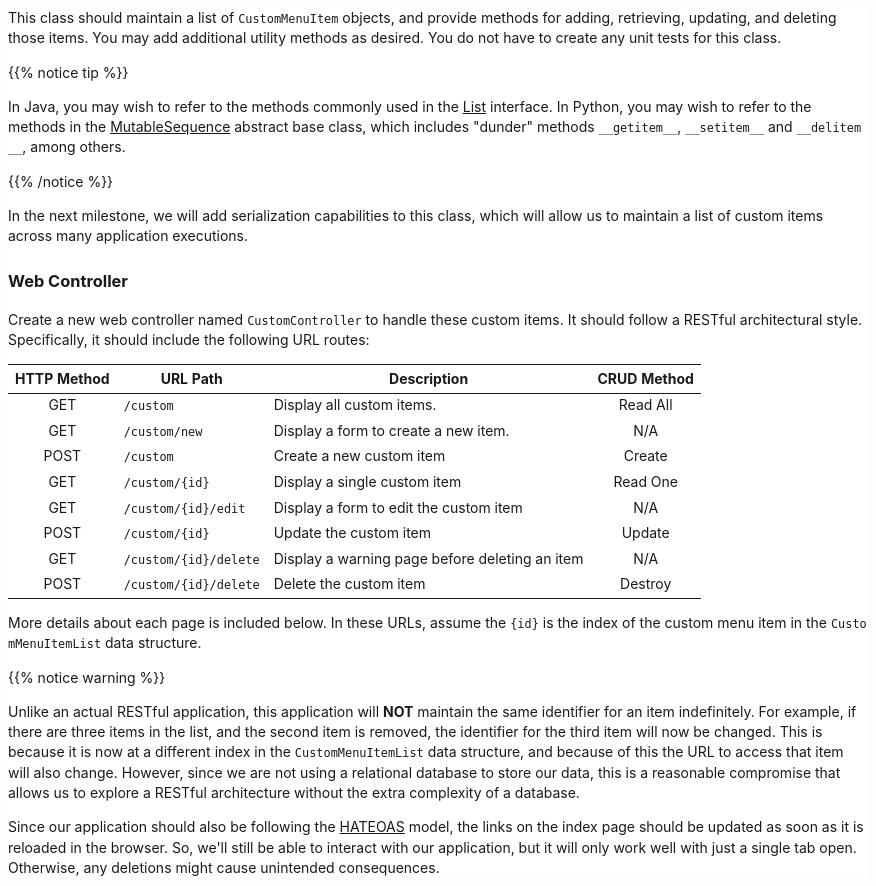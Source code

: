 This class should maintain a list of `CustomMenuItem` objects, and provide methods for adding, retrieving, updating, and deleting those items. You may add additional utility methods as desired. You do not have to create any unit tests for this class.

{{% notice tip %}}

In Java, you may wish to refer to the methods commonly used in the [List](https://docs.oracle.com/javase/8/docs/api/java/util/List.html) interface. In Python, you may wish to refer to the methods in the [MutableSequence](https://docs.python.org/3/library/collections.abc.html) abstract base class, which includes "dunder" methods `__getitem__`, `__setitem__` and `__delitem__`, among others. 

{{% /notice %}}

In the next milestone, we will add serialization capabilities to this class, which will allow us to maintain a list of custom items across many application executions.

### Web Controller

Create a new web controller named `CustomController` to handle these custom items. It should follow a RESTful architectural style. Specifically, it should include the following URL routes:

| HTTP Method | URL Path | Description | CRUD Method |
|:-----------:|----------|-------------|:-----------:|
| GET | `/custom` | Display all custom items. | Read All |
| GET | `/custom/new` | Display a form to create a new item. | N/A |
| POST | `/custom` | Create a new custom item | Create |
| GET | `/custom/{id}` | Display a single custom item | Read One |
| GET | `/custom/{id}/edit` | Display a form to edit the custom item | N/A |
| POST | `/custom/{id}` | Update the custom item | Update |
| GET | `/custom/{id}/delete` | Display a warning page before deleting an item | N/A |
| POST | `/custom/{id}/delete` | Delete the custom item | Destroy |

More details about each page is included below. In these URLs, assume the `{id}` is the index of the custom menu item in the `CustomMenuItemList` data structure.

{{% notice warning %}}

Unlike an actual RESTful application, this application will **NOT** maintain the same identifier for an item indefinitely. For example, if there are three items in the list, and the second item is removed, the identifier for the third item will now be changed. This is because it is now at a different index in the `CustomMenuItemList` data structure, and because of this the URL to access that item will also change. However, since we are not using a relational database to store our data, this is a reasonable compromise that allows us to explore a RESTful architecture without the extra complexity of a database.

Since our application should also be following the [HATEOAS](https://en.wikipedia.org/wiki/HATEOAS) model, the links on the index page should be updated as soon as it is reloaded in the browser. So, we'll still be able to interact with our application, but it will only work well with just a single tab open. Otherwise, any deletions might cause unintended consequences.
